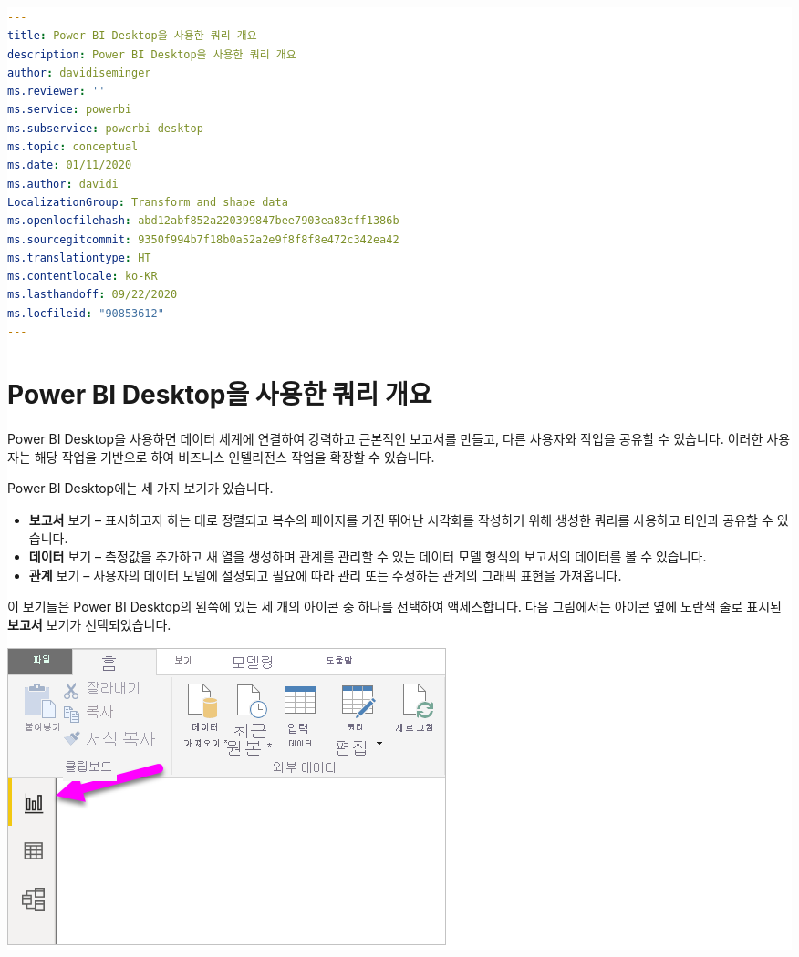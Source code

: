 ```yaml
---
title: Power BI Desktop을 사용한 쿼리 개요
description: Power BI Desktop을 사용한 쿼리 개요
author: davidiseminger
ms.reviewer: ''
ms.service: powerbi
ms.subservice: powerbi-desktop
ms.topic: conceptual
ms.date: 01/11/2020
ms.author: davidi
LocalizationGroup: Transform and shape data
ms.openlocfilehash: abd12abf852a220399847bee7903ea83cff1386b
ms.sourcegitcommit: 9350f994b7f18b0a52a2e9f8f8f8e472c342ea42
ms.translationtype: HT
ms.contentlocale: ko-KR
ms.lasthandoff: 09/22/2020
ms.locfileid: "90853612"
---
```

# <a name="query-overview-in-power-bi-desktop"></a>Power BI Desktop을 사용한 쿼리 개요
Power BI Desktop을 사용하면 데이터 세계에 연결하여 강력하고 근본적인 보고서를 만들고, 다른 사용자와 작업을 공유할 수 있습니다. 이러한 사용자는 해당 작업을 기반으로 하여 비즈니스 인텔리전스 작업을 확장할 수 있습니다.

Power BI Desktop에는 세 가지 보기가 있습니다.

* **보고서** 보기 – 표시하고자 하는 대로 정렬되고 복수의 페이지를 가진 뛰어난 시각화를 작성하기 위해 생성한 쿼리를 사용하고 타인과 공유할 수 있습니다.
* **데이터** 보기 – 측정값을 추가하고 새 열을 생성하며 관계를 관리할 수 있는 데이터 모델 형식의 보고서의 데이터를 볼 수 있습니다.
* **관계** 보기 – 사용자의 데이터 모델에 설정되고 필요에 따라 관리 또는 수정하는 관계의 그래픽 표현을 가져옵니다.

이 보기들은 Power BI Desktop의 왼쪽에 있는 세 개의 아이콘 중 하나를 선택하여 액세스합니다. 다음 그림에서는 아이콘 옆에 노란색 줄로 표시된 **보고서** 보기가 선택되었습니다.  

![선택된 보고서 뷰를 보여 주는 Power BI Desktop의 스크린샷.](media/desktop-query-overview/queryoverview_viewicons.png)
 